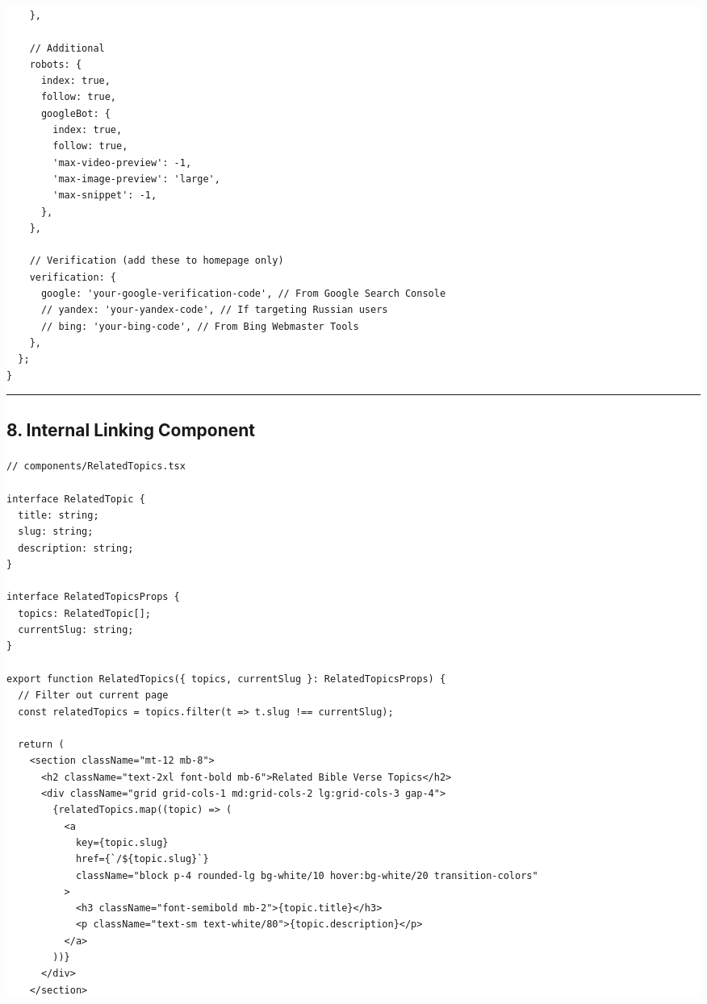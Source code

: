 ```tsx
    },

    // Additional
    robots: {
      index: true,
      follow: true,
      googleBot: {
        index: true,
        follow: true,
        'max-video-preview': -1,
        'max-image-preview': 'large',
        'max-snippet': -1,
      },
    },

    // Verification (add these to homepage only)
    verification: {
      google: 'your-google-verification-code', // From Google Search Console
      // yandex: 'your-yandex-code', // If targeting Russian users
      // bing: 'your-bing-code', // From Bing Webmaster Tools
    },
  };
}
```

---

## 8. Internal Linking Component

```tsx
// components/RelatedTopics.tsx

interface RelatedTopic {
  title: string;
  slug: string;
  description: string;
}

interface RelatedTopicsProps {
  topics: RelatedTopic[];
  currentSlug: string;
}

export function RelatedTopics({ topics, currentSlug }: RelatedTopicsProps) {
  // Filter out current page
  const relatedTopics = topics.filter(t => t.slug !== currentSlug);

  return (
    <section className="mt-12 mb-8">
      <h2 className="text-2xl font-bold mb-6">Related Bible Verse Topics</h2>
      <div className="grid grid-cols-1 md:grid-cols-2 lg:grid-cols-3 gap-4">
        {relatedTopics.map((topic) => (
          <a
            key={topic.slug}
            href={`/${topic.slug}`}
            className="block p-4 rounded-lg bg-white/10 hover:bg-white/20 transition-colors"
          >
            <h3 className="font-semibold mb-2">{topic.title}</h3>
            <p className="text-sm text-white/80">{topic.description}</p>
          </a>
        ))}
      </div>
    </section>
```
